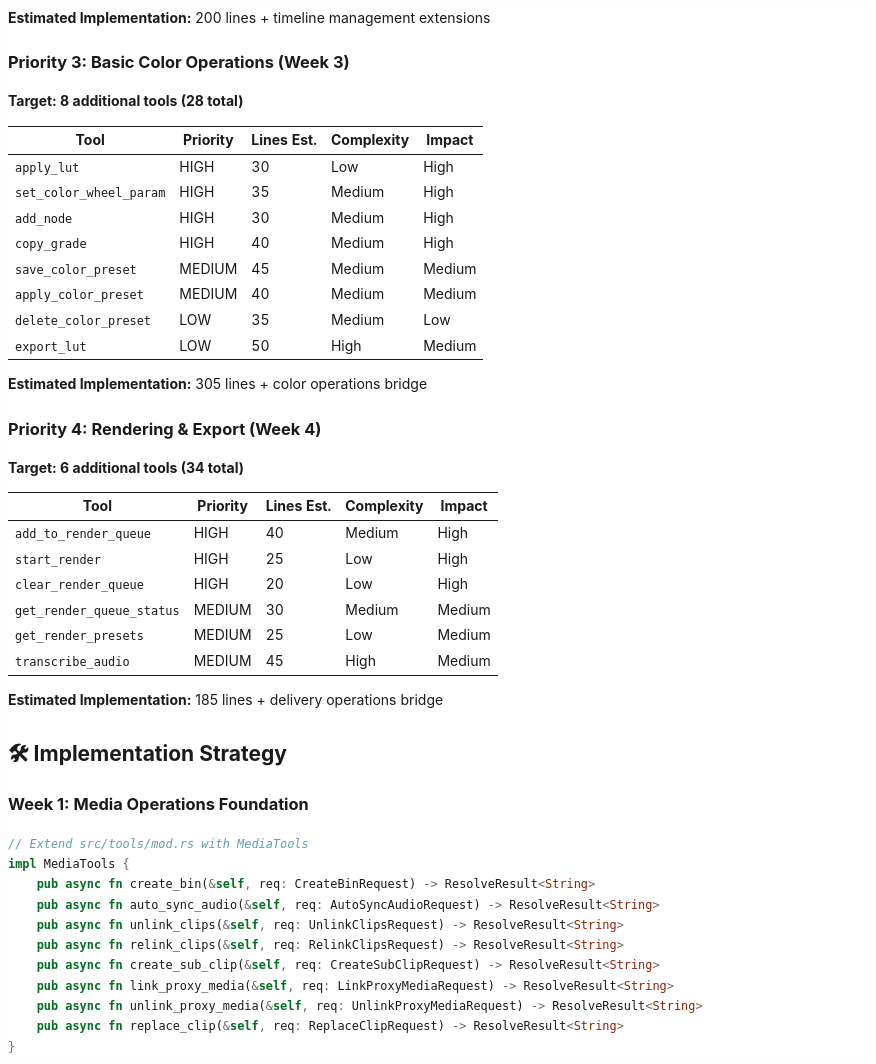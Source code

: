 **Estimated Implementation:** 200 lines + timeline management extensions

### Priority 3: Basic Color Operations (Week 3)
**Target: 8 additional tools (28 total)**

| Tool | Priority | Lines Est. | Complexity | Impact |
|------|----------|------------|------------|--------|
| `apply_lut` | HIGH | 30 | Low | High |
| `set_color_wheel_param` | HIGH | 35 | Medium | High |
| `add_node` | HIGH | 30 | Medium | High |
| `copy_grade` | HIGH | 40 | Medium | High |
| `save_color_preset` | MEDIUM | 45 | Medium | Medium |
| `apply_color_preset` | MEDIUM | 40 | Medium | Medium |
| `delete_color_preset` | LOW | 35 | Medium | Low |
| `export_lut` | LOW | 50 | High | Medium |

**Estimated Implementation:** 305 lines + color operations bridge

### Priority 4: Rendering & Export (Week 4)
**Target: 6 additional tools (34 total)**

| Tool | Priority | Lines Est. | Complexity | Impact |
|------|----------|------------|------------|--------|
| `add_to_render_queue` | HIGH | 40 | Medium | High |
| `start_render` | HIGH | 25 | Low | High |
| `clear_render_queue` | HIGH | 20 | Low | High |
| `get_render_queue_status` | MEDIUM | 30 | Medium | Medium |
| `get_render_presets` | MEDIUM | 25 | Low | Medium |
| `transcribe_audio` | MEDIUM | 45 | High | Medium |

**Estimated Implementation:** 185 lines + delivery operations bridge

## 🛠️ Implementation Strategy

### Week 1: Media Operations Foundation
```rust
// Extend src/tools/mod.rs with MediaTools
impl MediaTools {
    pub async fn create_bin(&self, req: CreateBinRequest) -> ResolveResult<String>
    pub async fn auto_sync_audio(&self, req: AutoSyncAudioRequest) -> ResolveResult<String>
    pub async fn unlink_clips(&self, req: UnlinkClipsRequest) -> ResolveResult<String>
    pub async fn relink_clips(&self, req: RelinkClipsRequest) -> ResolveResult<String>
    pub async fn create_sub_clip(&self, req: CreateSubClipRequest) -> ResolveResult<String>
    pub async fn link_proxy_media(&self, req: LinkProxyMediaRequest) -> ResolveResult<String>
    pub async fn unlink_proxy_media(&self, req: UnlinkProxyMediaRequest) -> ResolveResult<String>
    pub async fn replace_clip(&self, req: ReplaceClipRequest) -> ResolveResult<String>
}
```
